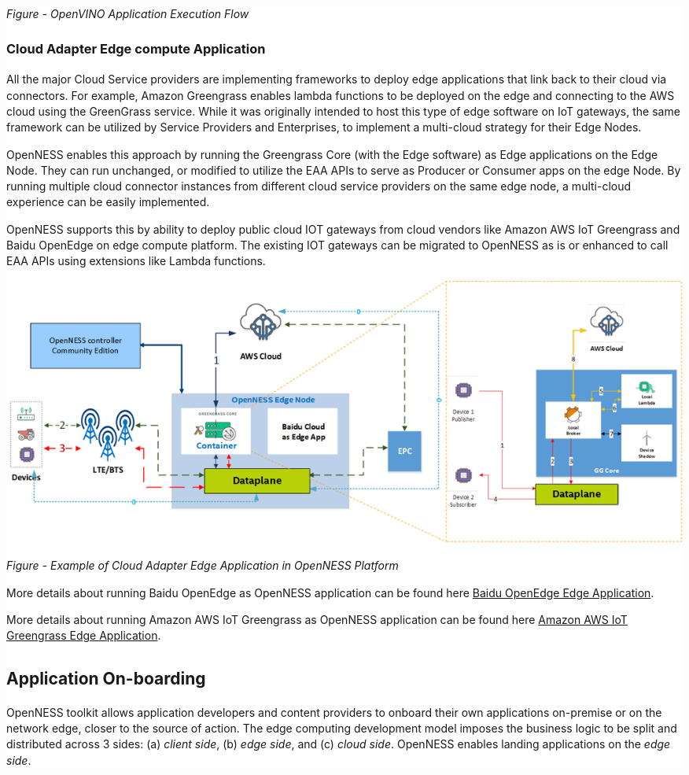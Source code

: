 _Figure - OpenVINO Application Execution Flow_

### <b> Cloud Adapter Edge compute Application </b>
All the major Cloud Service providers are implementing frameworks to deploy edge applications that link back to their cloud via connectors. For example, Amazon Greengrass enables lambda functions to be deployed on the edge and connecting to the AWS cloud using the GreenGrass service. While it was originally intended to host this type of edge software on IoT gateways, the same framework can be utilized by Service Providers and Enterprises, to implement a multi-cloud strategy for their Edge Nodes.  

OpenNESS enables this approach by running the Greengrass Core (with the Edge software) as Edge applications on the Edge Node. They can run unchanged, or modified to utilize the EAA APIs to serve as Producer or Consumer apps on the edge Node. By running multiple cloud connector instances from different cloud service providers on the same edge node, a multi-cloud experience can be easily implemented. 

OpenNESS supports this by ability to deploy public cloud IOT gateways from cloud vendors like Amazon AWS IoT Greengrass and Baidu OpenEdge on edge compute platform. The existing IOT gateways can be migrated to OpenNESS as is or enhanced to call EAA APIs using extensions like Lambda functions. 

![OpenNESS Cloud Adapters](app-guide/openness_cloudadapter.png)

_Figure - Example of Cloud Adapter Edge Application in OpenNESS Platform_

More details about running Baidu OpenEdge as OpenNESS application can be found here [Baidu OpenEdge  Edge Application](https://github.com/open-ness/specs/blob/master/doc/openness_baiducloud.md). 

More details about running Amazon AWS IoT Greengrass as OpenNESS application can be found here  [Amazon AWS IoT Greengrass Edge Application](https://github.com/open-ness/specs/blob/master/doc/openness_awsgreengrass.md). 

## Application On-boarding

OpenNESS toolkit allows application developers and content providers to onboard their own applications on-premise or on the network edge, closer to the source of action. The edge computing development model imposes the business logic to be split and distributed across 3 sides: (a) _client side_, (b) _edge side_, and (c) _cloud side_. OpenNESS enables landing applications on the _edge side_.
